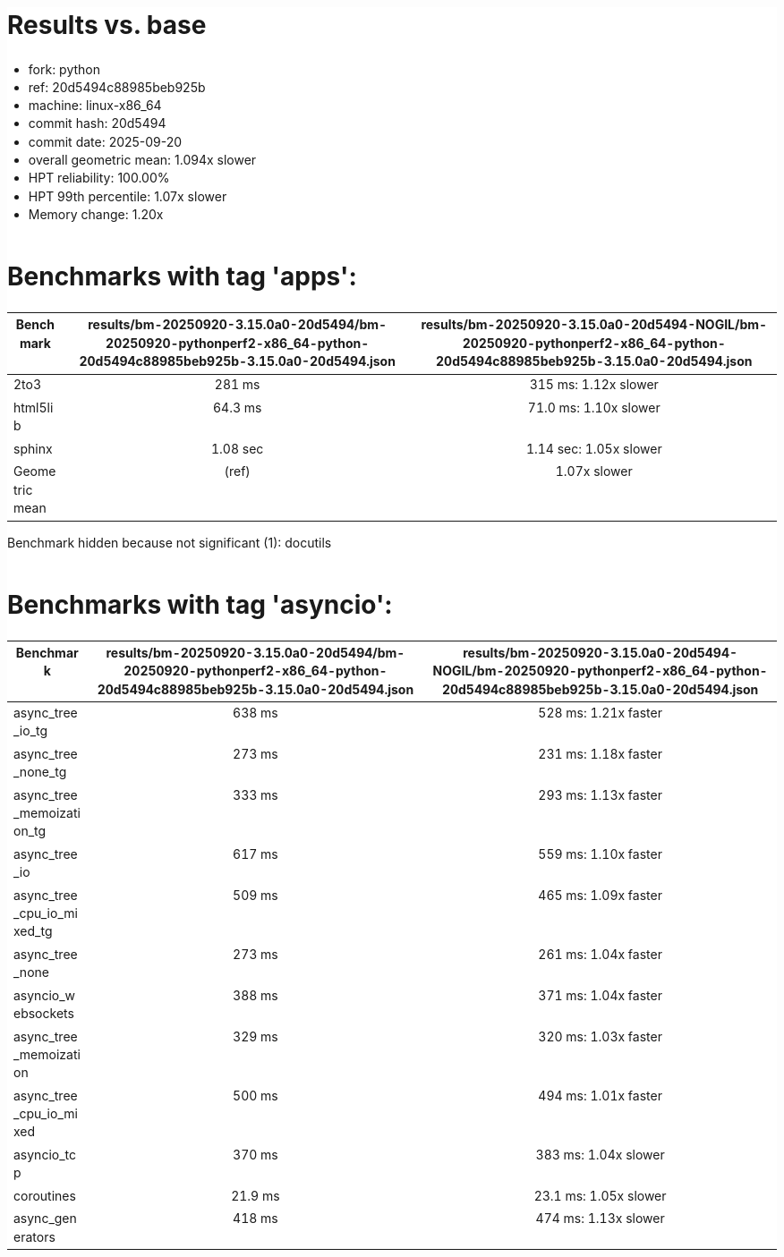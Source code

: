 # Results vs. base

- fork: python
- ref: 20d5494c88985beb925b
- machine: linux-x86_64
- commit hash: 20d5494
- commit date: 2025-09-20
- overall geometric mean: 1.094x slower
- HPT reliability: 100.00%
- HPT 99th percentile: 1.07x slower
- Memory change: 1.20x

Benchmarks with tag 'apps':
===========================

| Benchmark      | results/bm-20250920-3.15.0a0-20d5494/bm-20250920-pythonperf2-x86_64-python-20d5494c88985beb925b-3.15.0a0-20d5494.json | results/bm-20250920-3.15.0a0-20d5494-NOGIL/bm-20250920-pythonperf2-x86_64-python-20d5494c88985beb925b-3.15.0a0-20d5494.json |
|----------------|:---------------------------------------------------------------------------------------------------------------------:|:---------------------------------------------------------------------------------------------------------------------------:|
| 2to3           | 281 ms                                                                                                                | 315 ms: 1.12x slower                                                                                                        |
| html5lib       | 64.3 ms                                                                                                               | 71.0 ms: 1.10x slower                                                                                                       |
| sphinx         | 1.08 sec                                                                                                              | 1.14 sec: 1.05x slower                                                                                                      |
| Geometric mean | (ref)                                                                                                                 | 1.07x slower                                                                                                                |

Benchmark hidden because not significant (1): docutils

Benchmarks with tag 'asyncio':
==============================

| Benchmark                  | results/bm-20250920-3.15.0a0-20d5494/bm-20250920-pythonperf2-x86_64-python-20d5494c88985beb925b-3.15.0a0-20d5494.json | results/bm-20250920-3.15.0a0-20d5494-NOGIL/bm-20250920-pythonperf2-x86_64-python-20d5494c88985beb925b-3.15.0a0-20d5494.json |
|----------------------------|:---------------------------------------------------------------------------------------------------------------------:|:---------------------------------------------------------------------------------------------------------------------------:|
| async_tree_io_tg           | 638 ms                                                                                                                | 528 ms: 1.21x faster                                                                                                        |
| async_tree_none_tg         | 273 ms                                                                                                                | 231 ms: 1.18x faster                                                                                                        |
| async_tree_memoization_tg  | 333 ms                                                                                                                | 293 ms: 1.13x faster                                                                                                        |
| async_tree_io              | 617 ms                                                                                                                | 559 ms: 1.10x faster                                                                                                        |
| async_tree_cpu_io_mixed_tg | 509 ms                                                                                                                | 465 ms: 1.09x faster                                                                                                        |
| async_tree_none            | 273 ms                                                                                                                | 261 ms: 1.04x faster                                                                                                        |
| asyncio_websockets         | 388 ms                                                                                                                | 371 ms: 1.04x faster                                                                                                        |
| async_tree_memoization     | 329 ms                                                                                                                | 320 ms: 1.03x faster                                                                                                        |
| async_tree_cpu_io_mixed    | 500 ms                                                                                                                | 494 ms: 1.01x faster                                                                                                        |
| asyncio_tcp                | 370 ms                                                                                                                | 383 ms: 1.04x slower                                                                                                        |
| coroutines                 | 21.9 ms                                                                                                               | 23.1 ms: 1.05x slower                                                                                                       |
| async_generators           | 418 ms                                                                                                                | 474 ms: 1.13x slower                                                                                                        |